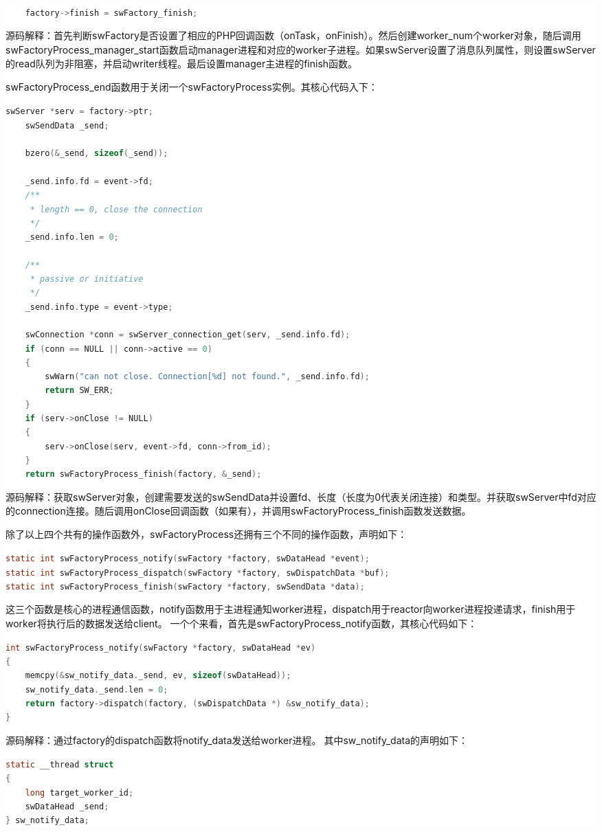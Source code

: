 ```c
    factory->finish = swFactory_finish;
```
源码解释：首先判断swFactory是否设置了相应的PHP回调函数（onTask，onFinish）。然后创建worker_num个worker对象，随后调用swFactoryProcess_manager_start函数启动manager进程和对应的worker子进程。如果swServer设置了消息队列属性，则设置swServer的read队列为非阻塞，并启动writer线程。最后设置manager主进程的finish函数。

swFactoryProcess_end函数用于关闭一个swFactoryProcess实例。其核心代码入下：
```c
swServer *serv = factory->ptr;
    swSendData _send;

    bzero(&_send, sizeof(_send));

    _send.info.fd = event->fd;
    /**
     * length == 0, close the connection
     */
    _send.info.len = 0;

    /**
     * passive or initiative
     */
    _send.info.type = event->type;

    swConnection *conn = swServer_connection_get(serv, _send.info.fd);
    if (conn == NULL || conn->active == 0)
    {
        swWarn("can not close. Connection[%d] not found.", _send.info.fd);
        return SW_ERR;
    }
    if (serv->onClose != NULL)
    {
        serv->onClose(serv, event->fd, conn->from_id);
    }
    return swFactoryProcess_finish(factory, &_send);
```
源码解释：获取swServer对象，创建需要发送的swSendData并设置fd、长度（长度为0代表关闭连接）和类型。并获取swServer中fd对应的connection连接。随后调用onClose回调函数（如果有），并调用swFactoryProcess_finish函数发送数据。

除了以上四个共有的操作函数外，swFactoryProcess还拥有三个不同的操作函数，声明如下：
```c
static int swFactoryProcess_notify(swFactory *factory, swDataHead *event);
static int swFactoryProcess_dispatch(swFactory *factory, swDispatchData *buf);
static int swFactoryProcess_finish(swFactory *factory, swSendData *data);
```
这三个函数是核心的进程通信函数，notify函数用于主进程通知worker进程，dispatch用于reactor向worker进程投递请求，finish用于worker将执行后的数据发送给client。
一个个来看，首先是swFactoryProcess_notify函数，其核心代码如下：
```c
int swFactoryProcess_notify(swFactory *factory, swDataHead *ev)
{
    memcpy(&sw_notify_data._send, ev, sizeof(swDataHead));
    sw_notify_data._send.len = 0;
    return factory->dispatch(factory, (swDispatchData *) &sw_notify_data);
}
```
源码解释：通过factory的dispatch函数将notify_data发送给worker进程。
其中sw_notify_data的声明如下：
```c
static __thread struct
{
    long target_worker_id;
    swDataHead _send;
} sw_notify_data;
```